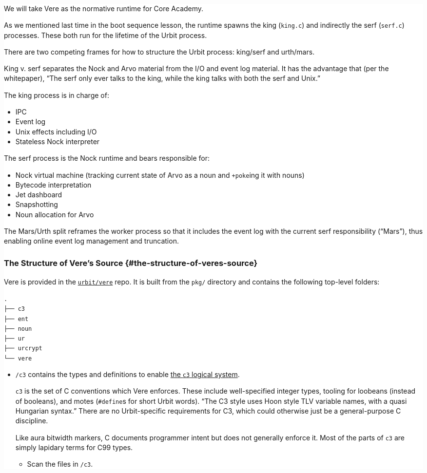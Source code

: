 We will take Vere as the normative runtime for Core Academy.

As we mentioned last time in the boot sequence lesson, the runtime spawns the king (`king.c`) and indirectly the serf (`serf.c`) processes. These both run for the lifetime of the Urbit process.

There are two competing frames for how to structure the Urbit process:  king/serf and urth/mars.

King v. serf separates the Nock and Arvo material from the I/O and event log material. It has the advantage that (per the whitepaper), “The serf only ever talks to the king, while the king talks with both the serf and Unix.”

The king process is in charge of:

- IPC
- Event log
- Unix effects including I/O
- Stateless Nock interpreter

The serf process is the Nock runtime and bears responsible for:

- Nock virtual machine (tracking current state of Arvo as a noun and `+poke`ing it with nouns)
- Bytecode interpretation
- Jet dashboard
- Snapshotting
- Noun allocation for Arvo

The Mars/Urth split reframes the worker process so that it includes the event log with the current serf responsibility (“Mars”), thus enabling online event log management and truncation.

### The Structure of Vere’s Source {#the-structure-of-veres-source}

Vere is provided in the [`urbit/vere`](https://github.com/urbit/vere) repo. It is built from the `pkg/` directory and contains the following top-level folders:

```
.
├── c3
├── ent
├── noun
├── ur
├── urcrypt
└── vere
```

- `/c3` contains the types and definitions to enable [the `c3` logical system](/reference/runtime/c).
  
    `c3` is the set of C conventions which Vere enforces. These include well-specified integer types, tooling for loobeans (instead of booleans), and motes (`#define`s for short Urbit words). “The C3 style uses Hoon style TLV variable names, with a quasi Hungarian syntax.”  There are no Urbit-specific requirements for C3, which could otherwise just be a general-purpose C discipline.
  
    Like aura bitwidth markers, C documents programmer intent but does not generally enforce it. Most of the parts of `c3` are simply lapidary terms for C99 types.
  
    - Scan the files in `/c3`.
